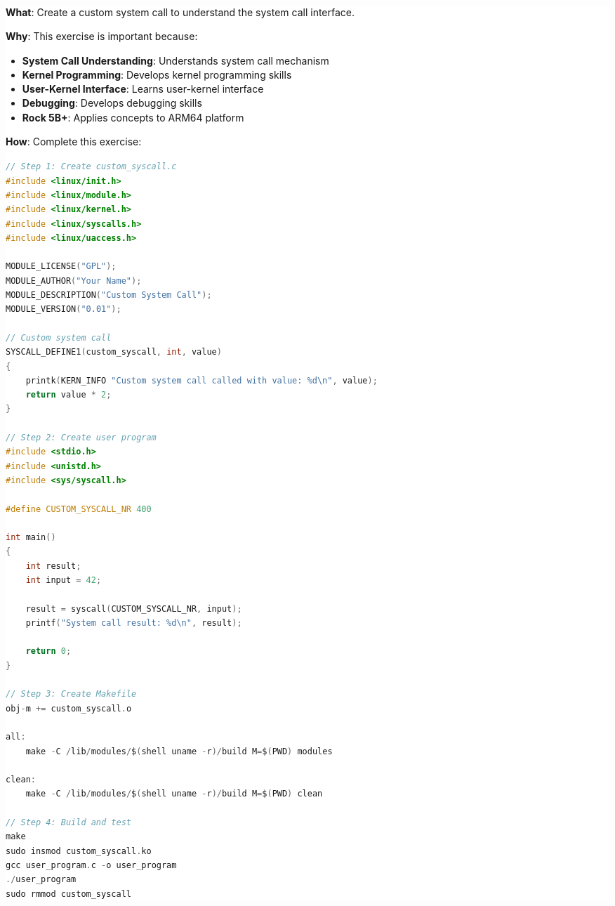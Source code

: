 **What**: Create a custom system call to understand the system call interface.

**Why**: This exercise is important because:

- **System Call Understanding**: Understands system call mechanism
- **Kernel Programming**: Develops kernel programming skills
- **User-Kernel Interface**: Learns user-kernel interface
- **Debugging**: Develops debugging skills
- **Rock 5B+**: Applies concepts to ARM64 platform

**How**: Complete this exercise:

```c
// Step 1: Create custom_syscall.c
#include <linux/init.h>
#include <linux/module.h>
#include <linux/kernel.h>
#include <linux/syscalls.h>
#include <linux/uaccess.h>

MODULE_LICENSE("GPL");
MODULE_AUTHOR("Your Name");
MODULE_DESCRIPTION("Custom System Call");
MODULE_VERSION("0.01");

// Custom system call
SYSCALL_DEFINE1(custom_syscall, int, value)
{
    printk(KERN_INFO "Custom system call called with value: %d\n", value);
    return value * 2;
}

// Step 2: Create user program
#include <stdio.h>
#include <unistd.h>
#include <sys/syscall.h>

#define CUSTOM_SYSCALL_NR 400

int main()
{
    int result;
    int input = 42;
    
    result = syscall(CUSTOM_SYSCALL_NR, input);
    printf("System call result: %d\n", result);
    
    return 0;
}

// Step 3: Create Makefile
obj-m += custom_syscall.o

all:
	make -C /lib/modules/$(shell uname -r)/build M=$(PWD) modules

clean:
	make -C /lib/modules/$(shell uname -r)/build M=$(PWD) clean

// Step 4: Build and test
make
sudo insmod custom_syscall.ko
gcc user_program.c -o user_program
./user_program
sudo rmmod custom_syscall
```